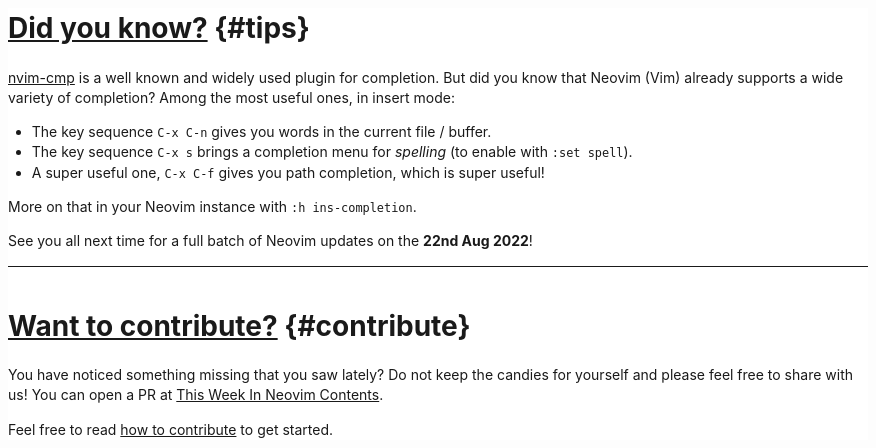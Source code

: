 # [Did you know?](#tips) {#tips}

[nvim-cmp](https://github.com/hrsh7th/nvim-cmp) is a well known and widely used plugin for completion. But did you know
that Neovim (Vim) already supports a wide variety of completion? Among the most useful ones, in insert mode:

- The key sequence `C-x C-n` gives you words in the current file / buffer.
- The key sequence `C-x s` brings a completion menu for _spelling_ (to enable with `:set spell`).
- A super useful one, `C-x C-f` gives you path completion, which is super useful!

More on that in your Neovim instance with `:h ins-completion`.

See you all next time for a full batch of Neovim updates on the **22nd Aug 2022**!

---

# [Want to contribute?](#contribute) {#contribute}

You have noticed something missing that you saw lately? Do not keep the candies for yourself and please feel free to
share with us! You can open a PR at [This Week In Neovim Contents](https://github.com/phaazon/this-week-in-neovim-contents).

Feel free to read [how to contribute](https://github.com/phaazon/this-week-in-neovim-contents#how-to-contribute)
to get started.

[@lcheylus]: https://github.com/lcheylus
[@simrat39]: https://github.com/simrat39
[@kylechui]: https://gist.github.com/kylechui
[@jackpordi]: https://gist.github.com/jackpordi
[@gbrlsnchs]: https://github.com/gbrlsnchs
[@MunifTanjim]: https://github.com/MunifTanjim
[@tjdevries]: https://github.com/tjdevries
[@kevinhwang91]: https://github.com/kevinhwang91
[@mrjones2014]: https://github.com/mrjones2014
[@andrewferrier]: https://github.com/andrewferrier
[@otavioschwanck]: https://github.com/otavioschwanck
[@L3MON4D3]: https://github.com/L3MON4D3
[@brendalf]: https://github.com/brendalf
[@axelvc]: https://github.com/axelvc
[@ggandor]: https://github.com/ggandor
